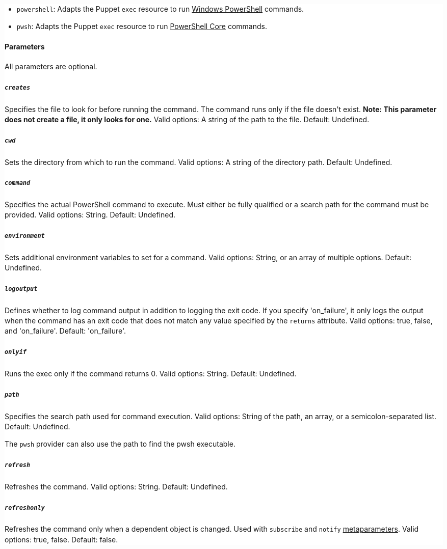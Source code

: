 * `powershell`: Adapts the Puppet `exec` resource to run [Windows PowerShell](https://docs.microsoft.com/en-us/powershell/scripting/install/installing-powershell?view=powershell-5.1) commands.

* `pwsh`: Adapts the Puppet `exec` resource to run [PowerShell Core](https://docs.microsoft.com/en-us/powershell/scripting/install/installing-powershell?view=powershell-6) commands.

#### Parameters

All parameters are optional.

##### `creates`

Specifies the file to look for before running the command. The command runs only if the file doesn't exist. **Note: This parameter does not create a file, it only looks for one.** Valid options: A string of the path to the file. Default: Undefined.

##### `cwd`

Sets the directory from which to run the command. Valid options: A string of the directory path. Default: Undefined.

##### `command`

Specifies the actual PowerShell command to execute. Must either be fully qualified or a search path for the command must be provided. Valid options: String. Default: Undefined.

##### `environment`

Sets additional environment variables to set for a command. Valid options: String, or an array of multiple options. Default: Undefined.

##### `logoutput`

Defines whether to log command output in addition to logging the exit code. If you specify 'on_failure', it only logs the output when the command has an exit code that does not match any value specified by the `returns` attribute. Valid options: true, false, and 'on_failure'. Default: 'on_failure'.

##### `onlyif`

Runs the exec only if the command returns 0. Valid options: String. Default: Undefined.

##### `path`

Specifies the search path used for command execution. Valid options: String of the path, an array, or a semicolon-separated list. Default: Undefined.

The `pwsh` provider can also use the path to find the pwsh executable.

##### `refresh`

Refreshes the command. Valid options: String. Default: Undefined.

##### `refreshonly`

Refreshes the command only when a dependent object is changed. Used with `subscribe` and `notify` [metaparameters](http://docs.puppet.com/references/latest/metaparameter.html). Valid options: true, false. Default: false.
